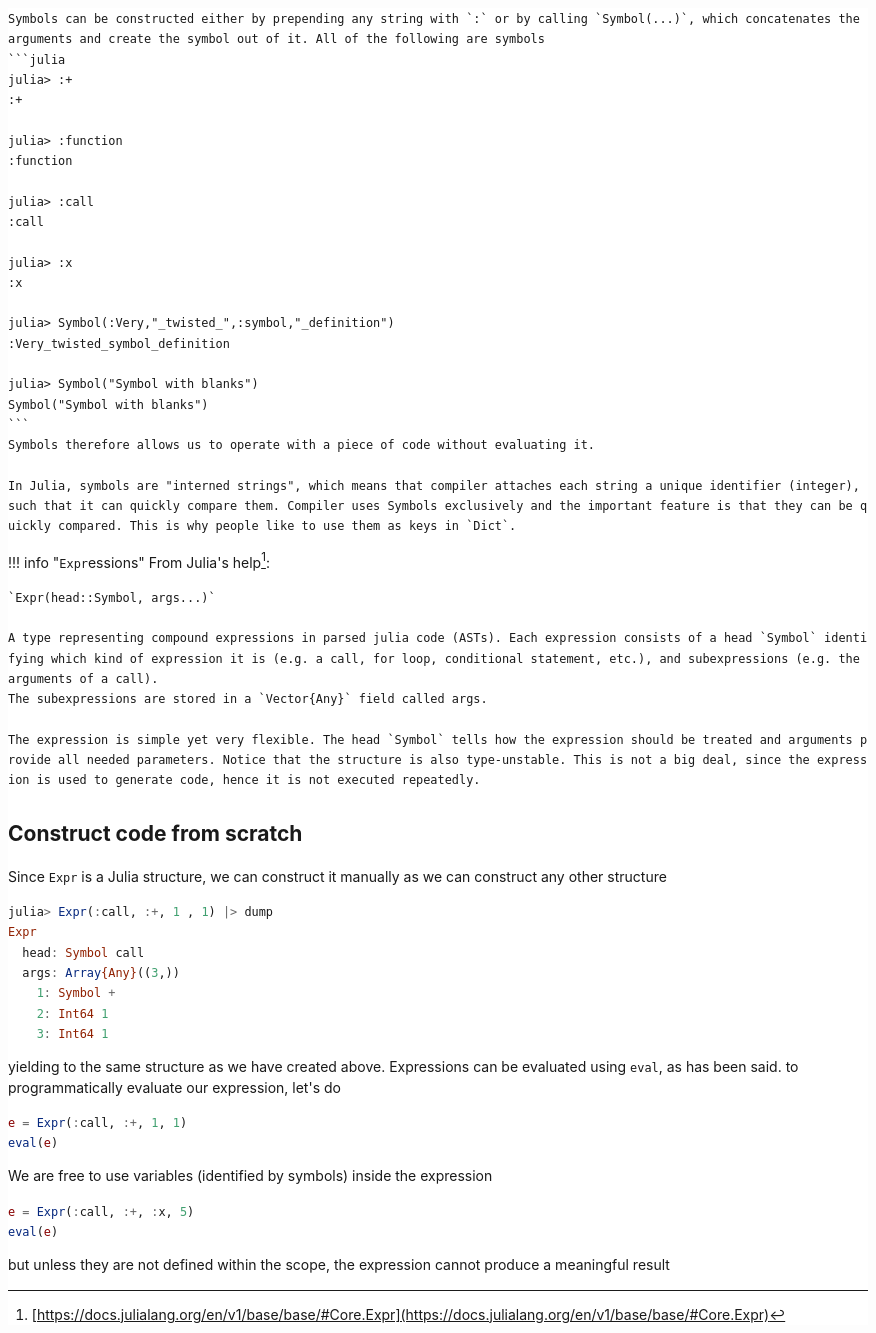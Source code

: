 	Symbols can be constructed either by prepending any string with `:` or by calling `Symbol(...)`, which concatenates the arguments and create the symbol out of it. All of the following are symbols
	```julia
	julia> :+
	:+

	julia> :function
	:function

	julia> :call
	:call

	julia> :x
	:x

	julia> Symbol(:Very,"_twisted_",:symbol,"_definition")
	:Very_twisted_symbol_definition

	julia> Symbol("Symbol with blanks")
	Symbol("Symbol with blanks")
	```
	Symbols therefore allows us to operate with a piece of code without evaluating it.

	In Julia, symbols are "interned strings", which means that compiler attaches each string a unique identifier (integer), such that it can quickly compare them. Compiler uses Symbols exclusively and the important feature is that they can be quickly compared. This is why people like to use them as keys in `Dict`.

[^3]: An example provided by Stefan Karpinski [https://stackoverflow.com/questions/23480722/what-is-a-symbol-in-julia](https://stackoverflow.com/questions/23480722/what-is-a-symbol-in-julia)

!!! info "`Expr`essions"
	From Julia's help[^2]:

	`Expr(head::Symbol, args...)`

	A type representing compound expressions in parsed julia code (ASTs). Each expression consists of a head `Symbol` identifying which kind of expression it is (e.g. a call, for loop, conditional statement, etc.), and subexpressions (e.g. the arguments of a call).
	The subexpressions are stored in a `Vector{Any}` field called args. 

	The expression is simple yet very flexible. The head `Symbol` tells how the expression should be treated and arguments provide all needed parameters. Notice that the structure is also type-unstable. This is not a big deal, since the expression is used to generate code, hence it is not executed repeatedly.

## Construct code from scratch
Since `Expr` is a Julia structure, we can construct it manually as we can construct any other structure
```julia
julia> Expr(:call, :+, 1 , 1) |> dump
Expr
  head: Symbol call
  args: Array{Any}((3,))
    1: Symbol +
    2: Int64 1
    3: Int64 1
```
yielding to the same structure as we have created above. 
Expressions can be evaluated using `eval`, as has been said. to programmatically evaluate our expression, let's do 
```julia
e = Expr(:call, :+, 1, 1)
eval(e)
```
We are free to use variables (identified by symbols) inside the expression 
```julia
e = Expr(:call, :+, :x, 5)
eval(e)
```
but unless they are not defined within the scope, the expression cannot produce a meaningful result

[^1]: From StackOverflow [https://stackoverflow.com/questions/43453944/what-is-the-difference-between-code-native-code-typed-and-code-llvm-in-julia](https://stackoverflow.com/questions/43453944/what-is-the-difference-between-code-native-code-typed-and-code-llvm-in-julia)
[^2]: [https://docs.julialang.org/en/v1/base/base/#Core.Expr](https://docs.julialang.org/en/v1/base/base/#Core.Expr)
[^1]: [https://www.youtube.com/watch?v=osdeT-tWjzk](Introduction to Julia) by Jeff Bezanson on first JuliaCon